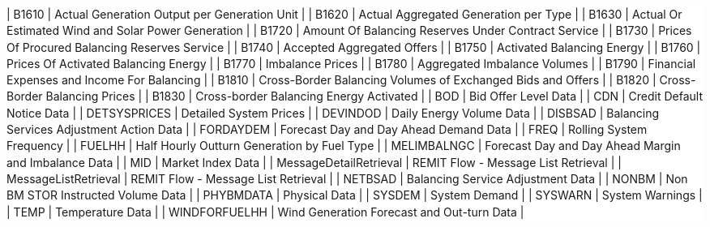 | B1610                  | Actual Generation Output per Generation Unit                   |
| B1620                  | Actual Aggregated Generation per Type                          |
| B1630                  | Actual Or Estimated Wind and Solar Power Generation            |
| B1720                  | Amount Of Balancing Reserves Under Contract Service            |
| B1730                  | Prices Of Procured Balancing Reserves Service                  |
| B1740                  | Accepted Aggregated Offers                                     |
| B1750                  | Activated Balancing Energy                                     |
| B1760                  | Prices Of Activated Balancing Energy                           |
| B1770                  | Imbalance Prices                                               |
| B1780                  | Aggregated Imbalance Volumes                                   |
| B1790                  | Financial Expenses and Income For Balancing                    |
| B1810                  | Cross-Border Balancing Volumes of Exchanged Bids and Offers    |
| B1820                  | Cross-Border Balancing Prices                                  |
| B1830                  | Cross-border Balancing Energy Activated                        |
| BOD                    | Bid Offer Level Data                                           |
| CDN                    | Credit Default Notice Data                                     |
| DETSYSPRICES           | Detailed System Prices                                         |
| DEVINDOD               | Daily Energy Volume Data                                       |
| DISBSAD                | Balancing Services Adjustment Action Data                      |
| FORDAYDEM              | Forecast Day and Day Ahead Demand Data                         |
| FREQ                   | Rolling System Frequency                                       |
| FUELHH                 | Half Hourly Outturn Generation by Fuel Type                    |
| MELIMBALNGC            | Forecast Day and Day Ahead Margin and Imbalance Data           |
| MID                    | Market Index Data                                              |
| MessageDetailRetrieval | REMIT Flow - Message List Retrieval                            |
| MessageListRetrieval   | REMIT Flow - Message List Retrieval                            |
| NETBSAD                | Balancing Service Adjustment Data                              |
| NONBM                  | Non BM STOR Instructed Volume Data                             |
| PHYBMDATA              | Physical Data                                                  |
| SYSDEM                 | System Demand                                                  |
| SYSWARN                | System Warnings                                                |
| TEMP                   | Temperature Data                                               |
| WINDFORFUELHH          | Wind Generation Forecast and Out-turn Data                     |